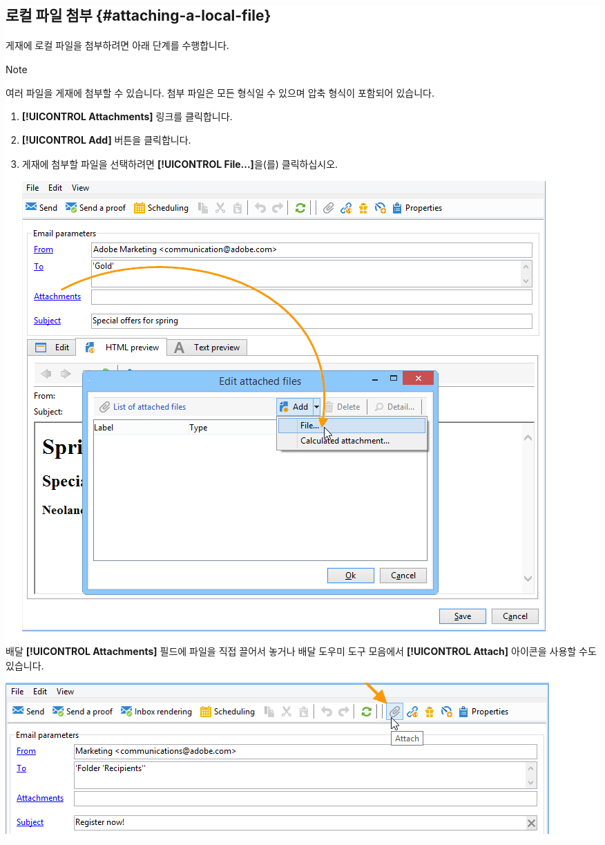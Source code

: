 ## 로컬 파일 첨부 {#attaching-a-local-file}

게재에 로컬 파일을 첨부하려면 아래 단계를 수행합니다.

>[!NOTE]
>
>여러 파일을 게재에 첨부할 수 있습니다. 첨부 파일은 모든 형식일 수 있으며 압축 형식이 포함되어 있습니다.

1. **[!UICONTROL Attachments]** 링크를 클릭합니다.
1. **[!UICONTROL Add]** 버튼을 클릭합니다.
1. 게재에 첨부할 파일을 선택하려면 **[!UICONTROL File...]**&#x200B;을(를) 클릭하십시오.

   ![](assets/s_ncs_user_wizard_email_attachement.png)

배달 **[!UICONTROL Attachments]** 필드에 파일을 직접 끌어서 놓거나 배달 도우미 도구 모음에서 **[!UICONTROL Attach]** 아이콘을 사용할 수도 있습니다.

![](assets/s_ncs_user_wizard_add_file_ico.png)
